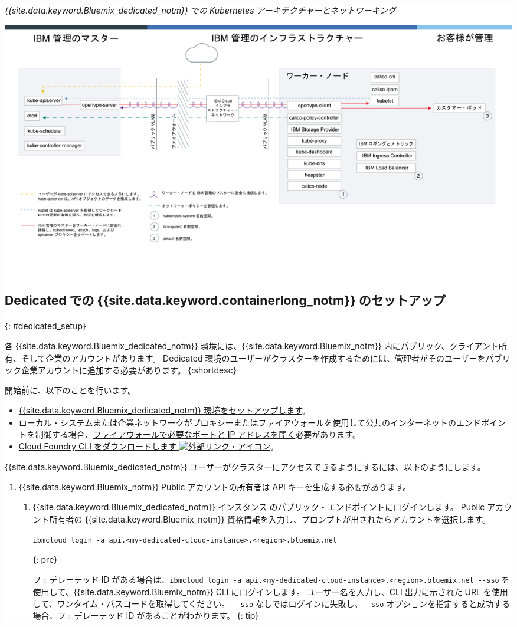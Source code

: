 *{{site.data.keyword.Bluemix_dedicated_notm}} での Kubernetes アーキテクチャーとネットワーキング*

![{{site.data.keyword.Bluemix_dedicated_notm}} での {{site.data.keyword.containerlong_notm}} Kubernetes アーキテクチャー](images/cs_dedicated_arch.png)

<br />


## Dedicated での {{site.data.keyword.containerlong_notm}} のセットアップ
{: #dedicated_setup}

各 {{site.data.keyword.Bluemix_dedicated_notm}} 環境には、{{site.data.keyword.Bluemix_notm}} 内にパブリック、クライアント所有、そして企業のアカウントがあります。 Dedicated 環境のユーザーがクラスターを作成するためには、管理者がそのユーザーをパブリック企業アカウントに追加する必要があります。
{:shortdesc}

開始前に、以下のことを行います。
  * [{{site.data.keyword.Bluemix_dedicated_notm}} 環境をセットアップします](/docs/dedicated?topic=dedicated-dedicated#setupdedicated)。
  * ローカル・システムまたは企業ネットワークがプロキシーまたはファイアウォールを使用して公共のインターネットのエンドポイントを制御する場合、[ファイアウォールで必要なポートと IP アドレスを開く](/docs/containers?topic=containers-firewall#firewall)必要があります。
  * [Cloud Foundry CLI をダウンロードします ![外部リンク・アイコン](../icons/launch-glyph.svg "外部リンク・アイコン")](https://github.com/cloudfoundry/cli/releases)。

{{site.data.keyword.Bluemix_dedicated_notm}} ユーザーがクラスターにアクセスできるようにするには、以下のようにします。

1.  {{site.data.keyword.Bluemix_notm}} Public アカウントの所有者は API キーを生成する必要があります。
    1.  {{site.data.keyword.Bluemix_dedicated_notm}} インスタンス のパブリック・エンドポイントにログインします。 Public アカウント所有者の {{site.data.keyword.Bluemix_notm}} 資格情報を入力し、プロンプトが出されたらアカウントを選択します。

        ```
        ibmcloud login -a api.<my-dedicated-cloud-instance>.<region>.bluemix.net
        ```
        {: pre}

        フェデレーテッド ID がある場合は、`ibmcloud login -a api.<my-dedicated-cloud-instance>.<region>.bluemix.net --sso` を使用して、{{site.data.keyword.Bluemix_notm}} CLI にログインします。 ユーザー名を入力し、CLI 出力に示された URL を使用して、ワンタイム・パスコードを取得してください。 `--sso` なしではログインに失敗し、`--sso` オプションを指定すると成功する場合、フェデレーテッド ID があることがわかります。
        {: tip}
